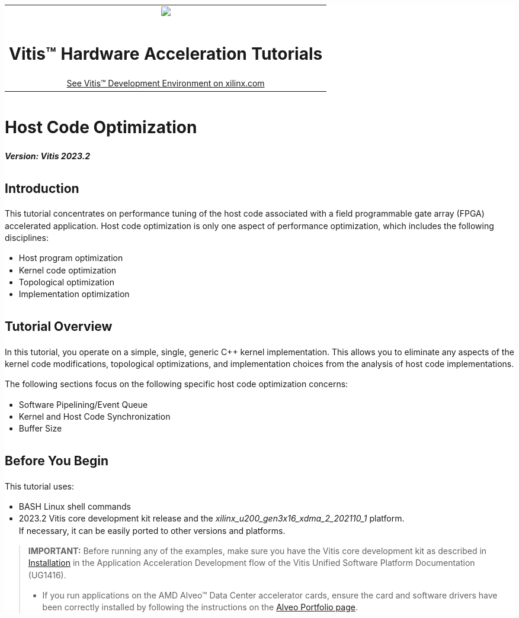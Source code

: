 <table class="sphinxhide" width="100%">
 <tr width="100%">
    <td align="center"><img src="https://raw.githubusercontent.com/Xilinx/Image-Collateral/main/xilinx-logo.png" width="30%"/><h1>Vitis™ Hardware Acceleration Tutorials</h1>
    <a href="https://www.xilinx.com/products/design-tools/vitis.html">See Vitis™ Development Environment on xilinx.com</a>
    </td>
 </tr>
</table>

# Host Code Optimization

***Version: Vitis 2023.2***

## Introduction

This tutorial concentrates on performance tuning of the host code associated with a field programmable gate array (FPGA) accelerated application. Host code optimization is only one aspect of performance optimization, which includes the following disciplines:

* Host program optimization
* Kernel code optimization
* Topological optimization
* Implementation optimization

## Tutorial Overview

In this tutorial, you operate on a simple, single, generic C++ kernel implementation. This allows you to eliminate any aspects of the kernel code modifications, topological optimizations, and implementation choices from the analysis of host code implementations.

The following sections focus on the following specific host code optimization concerns:

* Software Pipelining/Event Queue
* Kernel and Host Code Synchronization
* Buffer Size

## Before You Begin

This tutorial uses:

* BASH Linux shell commands
* 2023.2 Vitis core development kit release and the *xilinx_u200_gen3x16_xdma_2_202110_1* platform.  
If necessary, it can be easily ported to other versions and platforms.

>**IMPORTANT:** Before running any of the examples, make sure you have the Vitis core development kit as described in [Installation](https://docs.xilinx.com/r/en-US/ug1393-vitis-application-acceleration/Installation) in the Application Acceleration Development flow of the Vitis Unified Software Platform Documentation (UG1416).
>
>* If you run applications on the AMD Alveo™ Data Center accelerator cards, ensure the card and software drivers have been correctly installed by following the instructions on the [Alveo Portfolio page](https://www.xilinx.com/products/boards-and-kits/alveo.html).
